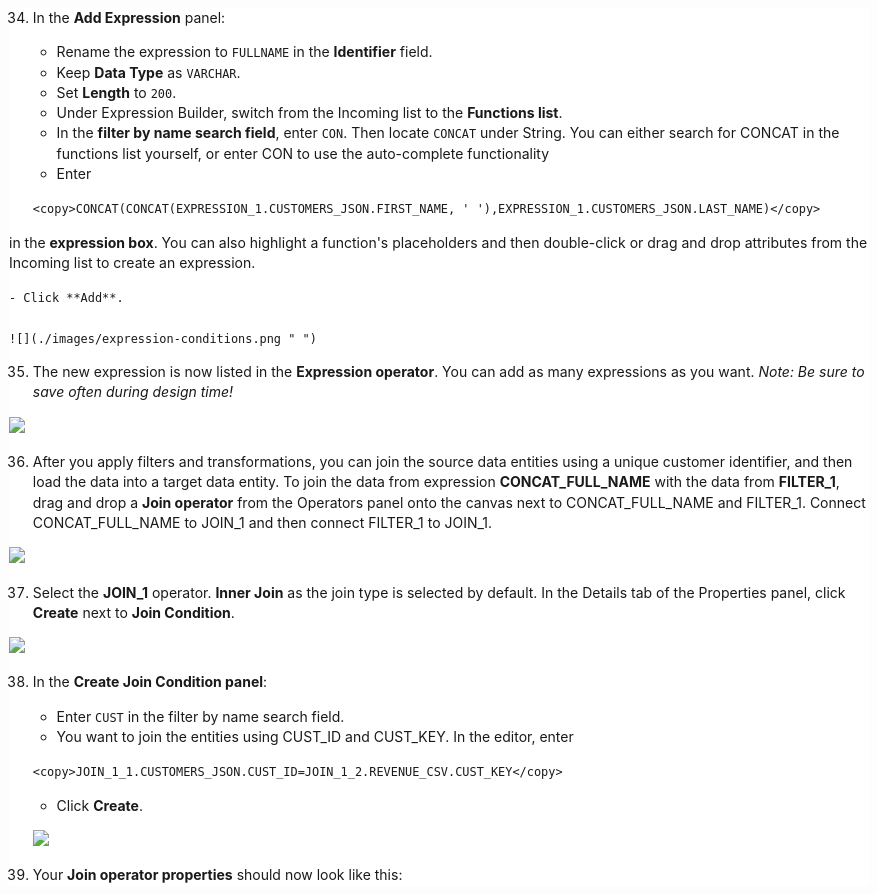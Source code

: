 34. In the **Add Expression** panel:

    - Rename the expression to `FULLNAME` in the **Identifier** field.
    - Keep **Data Type** as `VARCHAR`.
    - Set **Length** to `200`.
    - Under Expression Builder, switch from the Incoming list to the **Functions list**.
    - In the **filter by name search field**, enter `CON`. Then locate `CONCAT` under String. You can either search for CONCAT in the functions list yourself, or enter CON to use the auto-complete functionality
    - Enter

    ```
    <copy>CONCAT(CONCAT(EXPRESSION_1.CUSTOMERS_JSON.FIRST_NAME, ' '),EXPRESSION_1.CUSTOMERS_JSON.LAST_NAME)</copy>
    ```

   in the **expression box**.
   You can also highlight a function's placeholders and then double-click or drag and drop attributes from the Incoming list to create an expression.

    - Click **Add**.

    ![](./images/expression-conditions.png " ")

35. The new expression is now listed in the **Expression operator**. You can add as many expressions as you want. *Note: Be sure to save often during design time!*

  ![](./images/final-expression.png " ")

36. After you apply filters and transformations, you can join the source data entities using a unique customer identifier, and then load the data into a target data entity.
To join the data from expression **CONCAT\_FULL\_NAME** with the data from **FILTER\_1**, drag and drop a **Join operator** from the Operators panel onto the canvas next to CONCAT\_FULL\_NAME and FILTER\_1. Connect CONCAT\_FULL\_NAME to JOIN\_1 and then connect FILTER\_1 to JOIN\_1.

  ![](./images/add-join.png " ")

37. Select the **JOIN\_1** operator. **Inner Join** as the join type is selected by default. In the Details tab of the Properties panel, click **Create** next to **Join Condition**.

  ![](./images/create-join-condition.png " ")

38. In the **Create Join Condition panel**:

    - Enter `CUST` in the filter by name search field.
    - You want to join the entities using CUST\_ID and CUST\_KEY. In the editor, enter
    ```
    <copy>JOIN_1_1.CUSTOMERS_JSON.CUST_ID=JOIN_1_2.REVENUE_CSV.CUST_KEY</copy>
    ```
    - Click **Create**.

    ![](./images/join-condition.png " ")

39. Your **Join operator properties** should now look like this:
